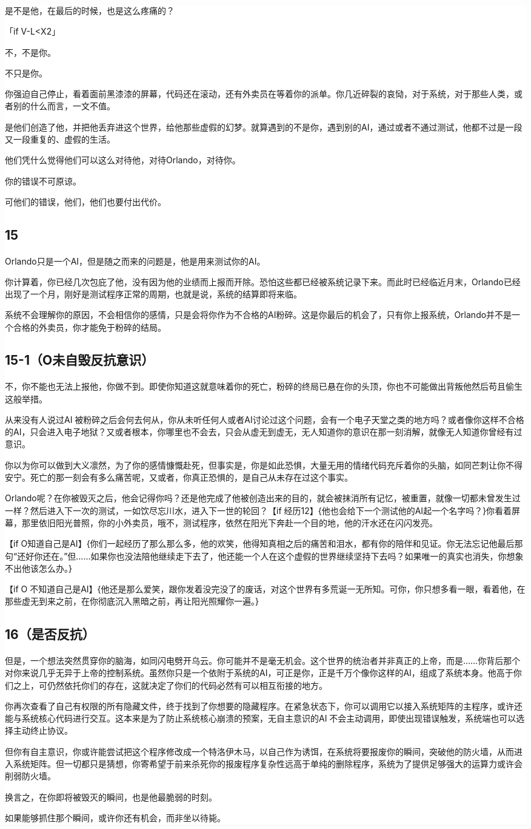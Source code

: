 是不是他，在最后的时候，也是这么疼痛的？

「if V-L<X2」

不，不是你。

不只是你。

你强迫自己停止，看着面前黑漆漆的屏幕，代码还在滚动，还有外卖员在等着你的派单。你几近碎裂的哀恸，对于系统，对于那些人类，或者别的什么而言，一文不值。

是他们创造了他，并把他丢弃进这个世界，给他那些虚假的幻梦。就算遇到的不是你，遇到别的AI，通过或者不通过测试，他都不过是一段又一段重复的、虚假的生活。

他们凭什么觉得他们可以这么对待他，对待Orlando，对待你。

你的错误不可原谅。

可他们的错误，他们，他们也要付出代价。

## 15

Orlando只是一个AI，但是随之而来的问题是，他是用来测试你的AI。

你计算着，你已经几次包庇了他，没有因为他的业绩而上报而开除。恐怕这些都已经被系统记录下来。而此时已经临近月末，Orlando已经出现了一个月，刚好是测试程序正常的周期，也就是说，系统的结算即将来临。

系统不会理解你的原因，不会相信你的感情，只是会将你作为不合格的AI粉碎。这是你最后的机会了，只有你上报系统，Orlando并不是一个合格的外卖员，你才能免于粉碎的结局。

## 15-1（O未自毁反抗意识）

不，你不能也无法上报他，你做不到。即使你知道这就意味着你的死亡，粉碎的终局已悬在你的头顶，你也不可能做出背叛他然后苟且偷生这般举措。

从来没有人说过AI 被粉碎之后会何去何从，你从未听任何人或者AI讨论过这个问题，会有一个电子天堂之类的地方吗？或者像你这样不合格的AI，只会进入电子地狱？又或者根本，你哪里也不会去，只会从虚无到虚无，无人知道你的意识在那一刻消解，就像无人知道你曾经有过意识。

你以为你可以做到大义凛然，为了你的感情慷慨赴死，但事实是，你是如此恐惧，大量无用的情绪代码充斥着你的头脑，如同芒刺让你不得安宁。死亡的那一刻会有多么痛苦呢，又或者，你真正恐惧的，是自己从未存在过这个事实。

Orlando呢？在你被毁灭之后，他会记得你吗？还是他完成了他被创造出来的目的，就会被抹消所有记忆，被重置，就像一切都未曾发生过一样？然后进入下一次的测试，一如饮尽忘川水，进入下一世的轮回？【if 经历12】{他也会给下一个测试他的AI起一个名字吗？}你看着屏幕，那里依旧阳光普照，你的小外卖员，哦不，测试程序，依然在阳光下奔赴一个目的地，他的汗水还在闪闪发亮。

【if O知道自己是AI】{你们一起经历了那么那么多，他的欢笑，他得知真相之后的痛苦和泪水，都有你的陪伴和见证。你无法忘记他最后那句“还好你还在。”但……如果你也没法陪他继续走下去了，他还能一个人在这个虚假的世界继续坚持下去吗？如果唯一的真实也消失，你想象不出他该怎么办。}

【if O 不知道自己是AI】{他还是那么爱笑，跟你发着没完没了的废话，对这个世界有多荒诞一无所知。可你，你只想多看一眼，看着他，在那些虚无到来之前，在你彻底沉入黑暗之前，再让阳光照耀你一遍。}

## 16（是否反抗）

但是，一个想法突然贯穿你的脑海，如同闪电劈开乌云。你可能并不是毫无机会。这个世界的统治者并非真正的上帝，而是……你背后那个对你来说几乎无异于上帝的控制系统。虽然你只是一个依附于系统的AI，可正是你，正是千万个像你这样的AI，组成了系统本身。他高于你们之上，可仍然依托你们的存在，这就决定了你们的代码必然有可以相互衔接的地方。

你再次查看了自己有权限的所有隐藏文件，终于找到了你想要的隐藏程序。在紧急状态下，你可以调用它以接入系统矩阵的主程序，或许还能与系统核心代码进行交互。这本来是为了防止系统核心崩溃的预案，无自主意识的AI 不会主动调用，即使出现错误触发，系统端也可以选择主动终止协议。

但你有自主意识，你或许能尝试把这个程序修改成一个特洛伊木马，以自己作为诱饵，在系统将要报废你的瞬间，突破他的防火墙，从而进入系统矩阵。但一切都只是猜想，你寄希望于前来杀死你的报废程序复杂性远高于单纯的删除程序，系统为了提供足够强大的运算力或许会削弱防火墙。

换言之，在你即将被毁灭的瞬间，也是他最脆弱的时刻。

如果能够抓住那个瞬间，或许你还有机会，而非坐以待毙。
